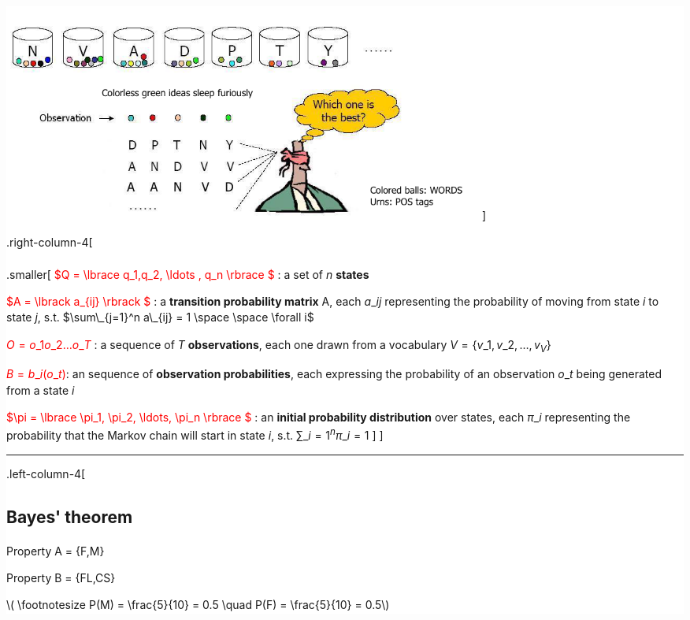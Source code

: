 <br>
<img src="images/hmm.png" width=600>
]

.right-column-4[
<br><br>
.smaller[
<font color="red">$Q = \lbrace q\_1,q\_2, \ldots , q\_n \rbrace $ </font>: a set of _n_ **states**

<font color="red">$A = \lbrack a\_{ij} \rbrack $ </font>: a **transition probability matrix** A, each $a\_{ij}$ representing the probability of moving from state _i_ to state _j_, s.t. $\sum\_{j=1}^n a\_{ij} = 1 \space \space \forall i$

<font color="red">$O = o\_1 o\_2 \ldots o\_T$ </font>: a sequence of _T_ **observations**, each one drawn from a vocabulary $V = \lbrace v\_1,v\_2,\ldots,v_V \rbrace$

<font color="red">$B = b\_i(o\_t)$</font>: an sequence of **observation probabilities**, each expressing the probability of an observation $o\_t$ being generated from a state _i_

<font color="red">$\pi = \lbrace \pi\_1, \pi\_2, \ldots, \pi\_n \rbrace $ </font>: an **initial probability distribution** over states, each $\pi\_i$ representing the probability that the Markov chain will start in state _i_, s.t. $\sum\_{i=1}^n \pi\_i = 1$
]
]

---

.left-column-4[
## Bayes' theorem

Property A = {F,M}

Property B = {FL,CS}

\\(
\footnotesize P(M) = \frac{5}{10} = 0.5 \quad P(F) = \frac{5}{10} = 0.5\\)
